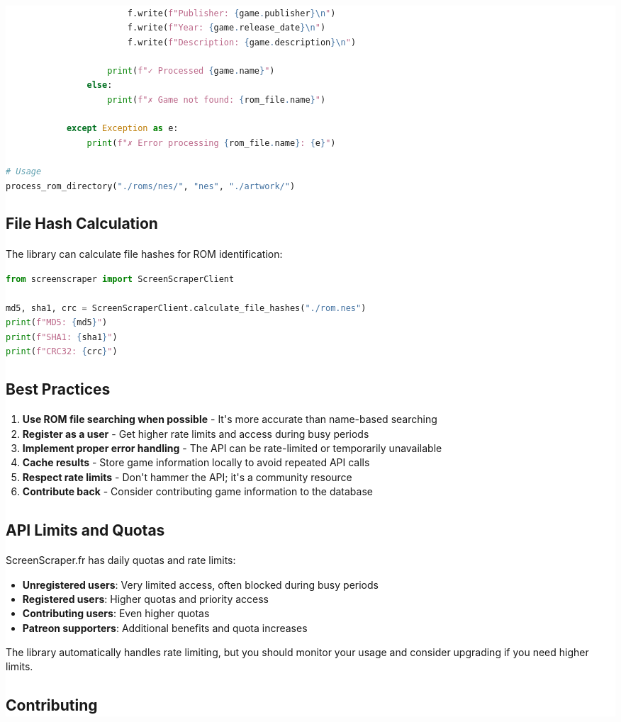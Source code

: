 ```python
                        f.write(f"Publisher: {game.publisher}\n")
                        f.write(f"Year: {game.release_date}\n")
                        f.write(f"Description: {game.description}\n")
                    
                    print(f"✓ Processed {game.name}")
                else:
                    print(f"✗ Game not found: {rom_file.name}")
                    
            except Exception as e:
                print(f"✗ Error processing {rom_file.name}: {e}")

# Usage
process_rom_directory("./roms/nes/", "nes", "./artwork/")
```

## File Hash Calculation

The library can calculate file hashes for ROM identification:

```python
from screenscraper import ScreenScraperClient

md5, sha1, crc = ScreenScraperClient.calculate_file_hashes("./rom.nes")
print(f"MD5: {md5}")
print(f"SHA1: {sha1}")
print(f"CRC32: {crc}")
```

## Best Practices

1. **Use ROM file searching when possible** - It's more accurate than name-based searching
2. **Register as a user** - Get higher rate limits and access during busy periods
3. **Implement proper error handling** - The API can be rate-limited or temporarily unavailable
4. **Cache results** - Store game information locally to avoid repeated API calls
5. **Respect rate limits** - Don't hammer the API; it's a community resource
6. **Contribute back** - Consider contributing game information to the database

## API Limits and Quotas

ScreenScraper.fr has daily quotas and rate limits:

- **Unregistered users**: Very limited access, often blocked during busy periods
- **Registered users**: Higher quotas and priority access
- **Contributing users**: Even higher quotas
- **Patreon supporters**: Additional benefits and quota increases

The library automatically handles rate limiting, but you should monitor your usage and consider upgrading if you need higher limits.

## Contributing
